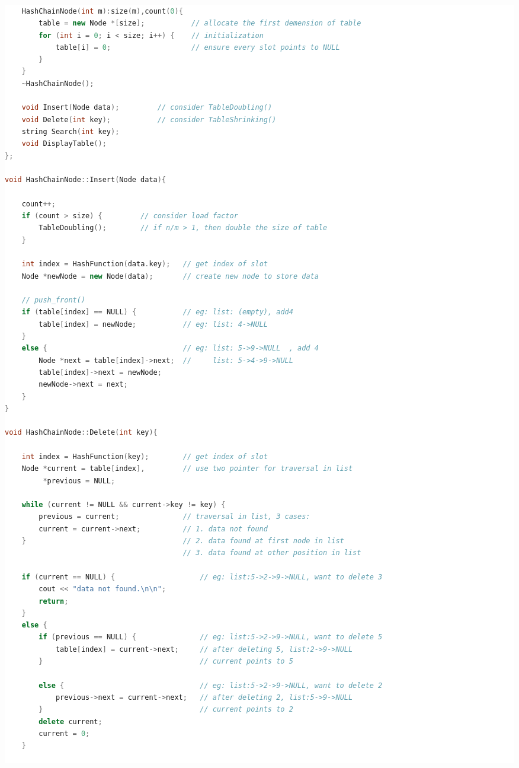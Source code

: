 ```cpp
    HashChainNode(int m):size(m),count(0){
        table = new Node *[size];           // allocate the first demension of table
        for (int i = 0; i < size; i++) {    // initialization
            table[i] = 0;                   // ensure every slot points to NULL
        }
    }
    ~HashChainNode();
    
    void Insert(Node data);         // consider TableDoubling()
    void Delete(int key);           // consider TableShrinking()
    string Search(int key);
    void DisplayTable();
};

void HashChainNode::Insert(Node data){
    
    count++;
    if (count > size) {         // consider load factor
        TableDoubling();        // if n/m > 1, then double the size of table
    }
    
    int index = HashFunction(data.key);   // get index of slot
    Node *newNode = new Node(data);       // create new node to store data
    
    // push_front()
    if (table[index] == NULL) {           // eg: list: (empty), add4
        table[index] = newNode;           // eg: list: 4->NULL
    }
    else {                                // eg: list: 5->9->NULL  , add 4
        Node *next = table[index]->next;  //     list: 5->4->9->NULL
        table[index]->next = newNode;
        newNode->next = next;
    }
}

void HashChainNode::Delete(int key){
    
    int index = HashFunction(key);        // get index of slot
    Node *current = table[index],         // use two pointer for traversal in list
         *previous = NULL;
    
    while (current != NULL && current->key != key) {  
        previous = current;               // traversal in list, 3 cases:
        current = current->next;          // 1. data not found
    }                                     // 2. data found at first node in list
                                          // 3. data found at other position in list

    if (current == NULL) {                    // eg: list:5->2->9->NULL, want to delete 3
        cout << "data not found.\n\n";
        return;
    }
    else {
        if (previous == NULL) {               // eg: list:5->2->9->NULL, want to delete 5
            table[index] = current->next;     // after deleting 5, list:2->9->NULL
        }                                     // current points to 5     

        else {                                // eg: list:5->2->9->NULL, want to delete 2
            previous->next = current->next;   // after deleting 2, list:5->9->NULL
        }                                     // current points to 2
        delete current;
        current = 0;
    }
    
```

[f1]: https://github.com/alrightchiu/SecondRound/blob/master/content/Algorithms%20and%20Data%20Structures/HashTable%20series/Chaining/f1.png?raw=true
[f2]: https://github.com/alrightchiu/SecondRound/blob/master/content/Algorithms%20and%20Data%20Structures/HashTable%20series/Chaining/f2.png?raw=true
[f3]: https://github.com/alrightchiu/SecondRound/blob/master/content/Algorithms%20and%20Data%20Structures/HashTable%20series/Chaining/f3.png?raw=true